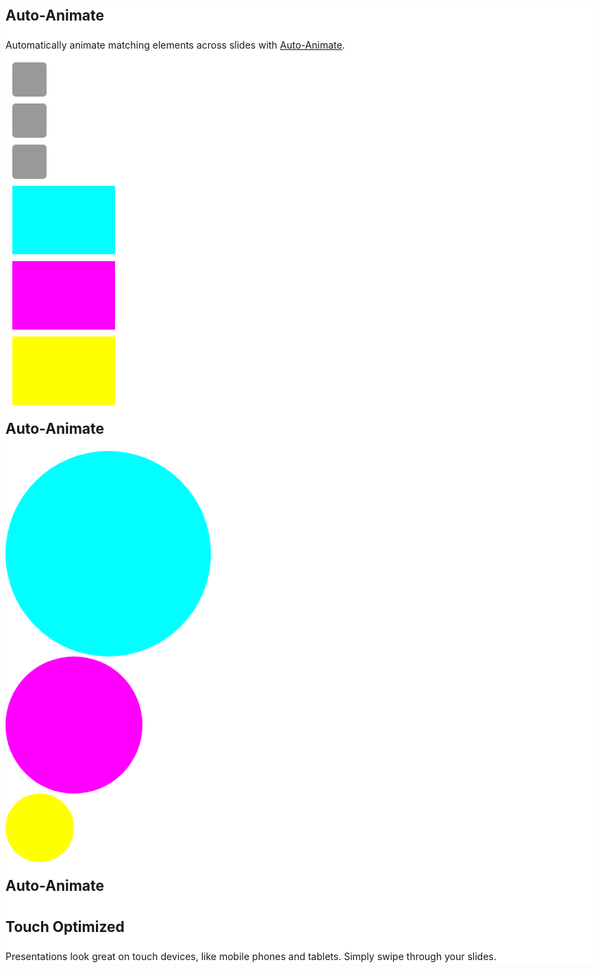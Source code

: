


<section data-auto-animate data-auto-animate-easing="cubic-bezier(0.770, 0.000, 0.175, 1.000)">
	<h2>Auto-Animate</h2>
	<p>Automatically animate matching elements across slides with <a href="https://revealjs.com/auto-animate/">Auto-Animate</a>.</p>
	<div class="r-hstack justify-center">
		<div data-id="box1" style="background: #999; width: 50px; height: 50px; margin: 10px; border-radius: 5px;"></div>
		<div data-id="box2" style="background: #999; width: 50px; height: 50px; margin: 10px; border-radius: 5px;"></div>
		<div data-id="box3" style="background: #999; width: 50px; height: 50px; margin: 10px; border-radius: 5px;"></div>
	</div>
</section>
<section data-auto-animate data-auto-animate-easing="cubic-bezier(0.770, 0.000, 0.175, 1.000)">
	<div class="r-hstack justify-center">
		<div data-id="box1" data-auto-animate-delay="0" style="background: cyan; width: 150px; height: 100px; margin: 10px;"></div>
		<div data-id="box2" data-auto-animate-delay="0.1" style="background: magenta; width: 150px; height: 100px; margin: 10px;"></div>
		<div data-id="box3" data-auto-animate-delay="0.2" style="background: yellow; width: 150px; height: 100px; margin: 10px;"></div>
	</div>
	<h2 style="margin-top: 20px;">Auto-Animate</h2>
</section>
<section data-auto-animate data-auto-animate-easing="cubic-bezier(0.770, 0.000, 0.175, 1.000)">
	<div class="r-stack">
		<div data-id="box1" style="background: cyan; width: 300px; height: 300px; border-radius: 200px;"></div>
		<div data-id="box2" style="background: magenta; width: 200px; height: 200px; border-radius: 200px;"></div>
		<div data-id="box3" style="background: yellow; width: 100px; height: 100px; border-radius: 200px;"></div>
	</div>
	<h2 style="margin-top: 20px;">Auto-Animate</h2>
</section>



<section>
	<section>
		<h2>Touch Optimized</h2>
		<p>
			Presentations look great on touch devices, like mobile phones and tablets. Simply swipe through your slides.
		</p>
	</section>
	<section data-markdown>
		<script type="text/template">
			## Markdown support
